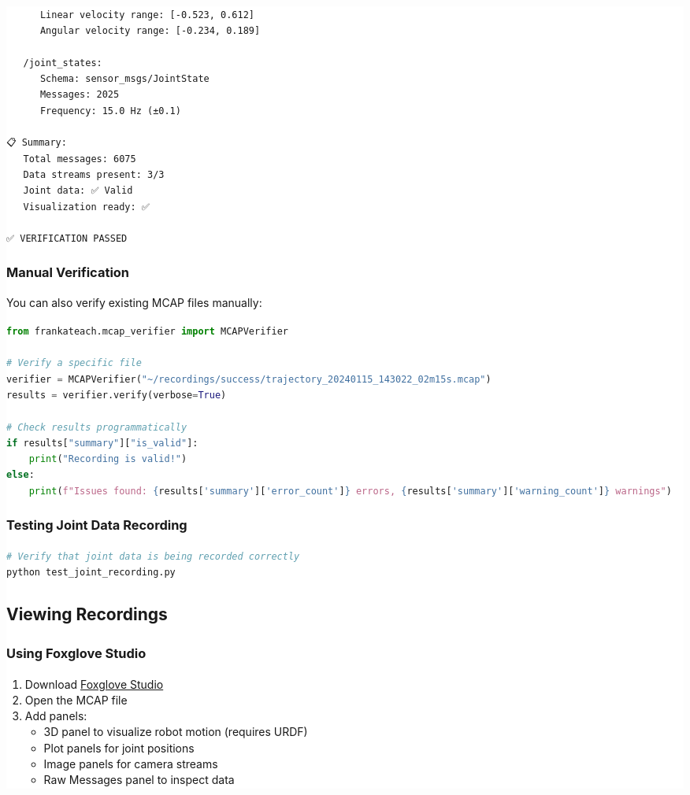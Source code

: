 ```
      Linear velocity range: [-0.523, 0.612]
      Angular velocity range: [-0.234, 0.189]

   /joint_states:
      Schema: sensor_msgs/JointState
      Messages: 2025
      Frequency: 15.0 Hz (±0.1)

📋 Summary:
   Total messages: 6075
   Data streams present: 3/3
   Joint data: ✅ Valid
   Visualization ready: ✅

✅ VERIFICATION PASSED
```

### Manual Verification

You can also verify existing MCAP files manually:

```python
from frankateach.mcap_verifier import MCAPVerifier

# Verify a specific file
verifier = MCAPVerifier("~/recordings/success/trajectory_20240115_143022_02m15s.mcap")
results = verifier.verify(verbose=True)

# Check results programmatically
if results["summary"]["is_valid"]:
    print("Recording is valid!")
else:
    print(f"Issues found: {results['summary']['error_count']} errors, {results['summary']['warning_count']} warnings")
```

### Testing Joint Data Recording

```bash
# Verify that joint data is being recorded correctly
python test_joint_recording.py
```

## Viewing Recordings

### Using Foxglove Studio

1. Download [Foxglove Studio](https://foxglove.dev/download)
2. Open the MCAP file
3. Add panels:
   - 3D panel to visualize robot motion (requires URDF)
   - Plot panels for joint positions
   - Image panels for camera streams
   - Raw Messages panel to inspect data
